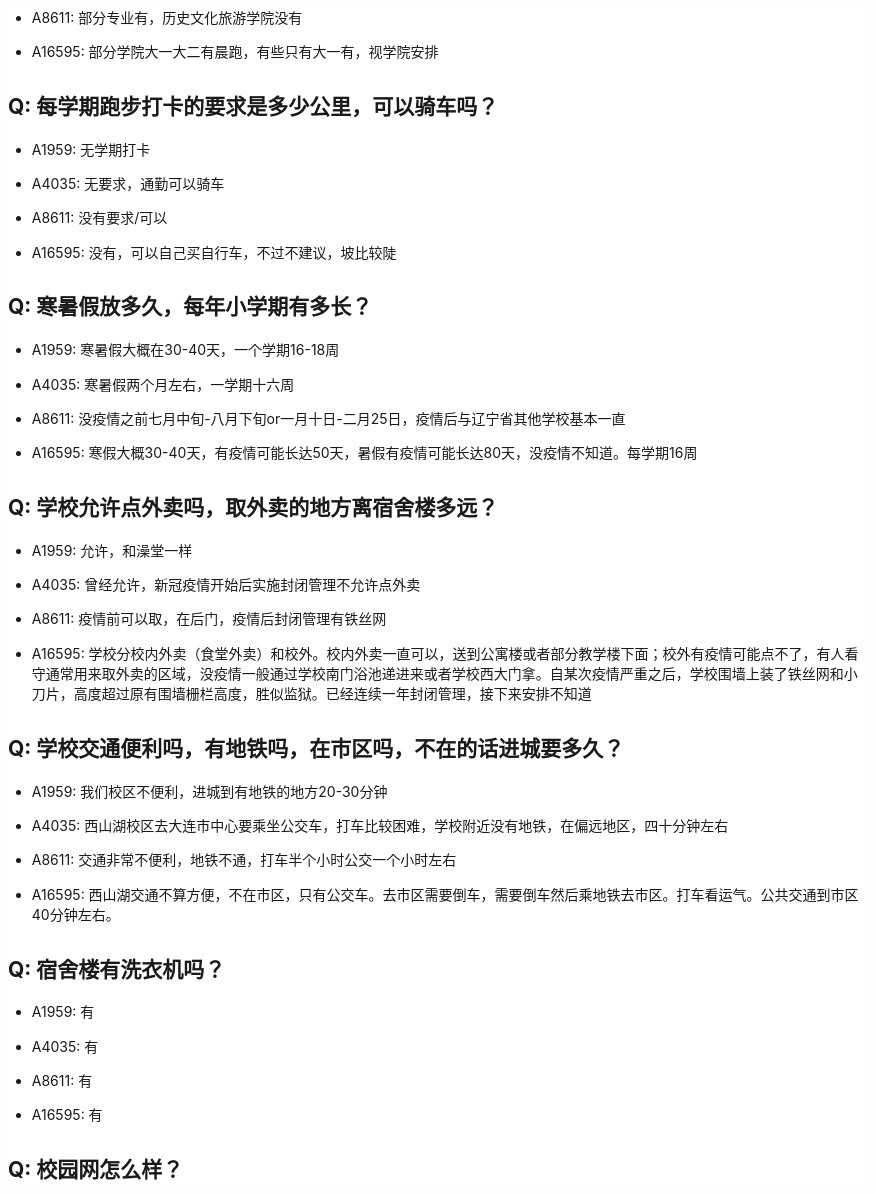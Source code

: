 - A8611: 部分专业有，历史文化旅游学院没有

- A16595: 部分学院大一大二有晨跑，有些只有大一有，视学院安排

## Q: 每学期跑步打卡的要求是多少公里，可以骑车吗？

- A1959: 无学期打卡

- A4035: 无要求，通勤可以骑车

- A8611: 没有要求/可以

- A16595: 没有，可以自己买自行车，不过不建议，坡比较陡

## Q: 寒暑假放多久，每年小学期有多长？

- A1959: 寒暑假大概在30-40天，一个学期16-18周

- A4035: 寒暑假两个月左右，一学期十六周

- A8611: 没疫情之前七月中旬-八月下旬or一月十日-二月25日，疫情后与辽宁省其他学校基本一直

- A16595: 寒假大概30-40天，有疫情可能长达50天，暑假有疫情可能长达80天，没疫情不知道。每学期16周

## Q: 学校允许点外卖吗，取外卖的地方离宿舍楼多远？

- A1959: 允许，和澡堂一样

- A4035: 曾经允许，新冠疫情开始后实施封闭管理不允许点外卖

- A8611: 疫情前可以取，在后门，疫情后封闭管理有铁丝网

- A16595: 学校分校内外卖（食堂外卖）和校外。校内外卖一直可以，送到公寓楼或者部分教学楼下面；校外有疫情可能点不了，有人看守通常用来取外卖的区域，没疫情一般通过学校南门浴池递进来或者学校西大门拿。自某次疫情严重之后，学校围墙上装了铁丝网和小刀片，高度超过原有围墙栅栏高度，胜似监狱。已经连续一年封闭管理，接下来安排不知道

## Q: 学校交通便利吗，有地铁吗，在市区吗，不在的话进城要多久？

- A1959: 我们校区不便利，进城到有地铁的地方20-30分钟

- A4035: 西山湖校区去大连市中心要乘坐公交车，打车比较困难，学校附近没有地铁，在偏远地区，四十分钟左右

- A8611: 交通非常不便利，地铁不通，打车半个小时公交一个小时左右

- A16595: 西山湖交通不算方便，不在市区，只有公交车。去市区需要倒车，需要倒车然后乘地铁去市区。打车看运气。公共交通到市区40分钟左右。

## Q: 宿舍楼有洗衣机吗？

- A1959: 有

- A4035: 有

- A8611: 有

- A16595: 有

## Q: 校园网怎么样？
